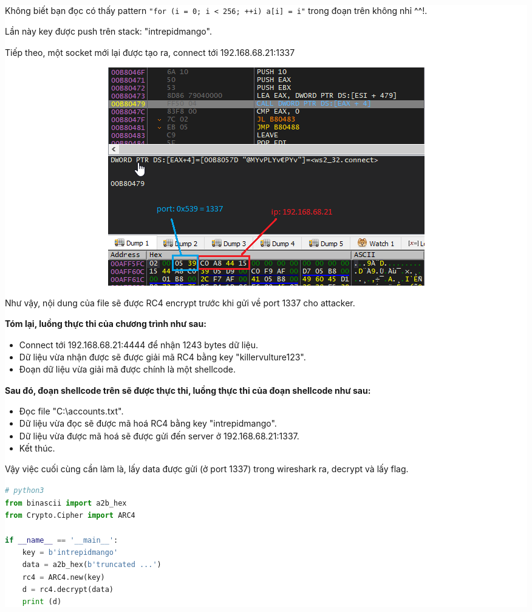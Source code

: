Không biết bạn đọc có thấy pattern `"for (i = 0; i < 256; ++i) a[i] = i"` trong đoạn trên không nhỉ ^^!.

Lần này key được push trên stack: "intrepidmango".

Tiếp theo, một socket mới lại được tạo ra, connect tới 192.168.68.21:1337

<p align="center">
    <img src="/assets/images/flareon/2020/7/19.png"/>
</p>

Như vậy, nội dung của file sẽ được RC4 encrypt trước khi gửi về port 1337 cho attacker.

**Tóm lại,  luồng thực thi của chương trình như sau:**

- Connect tới 192.168.68.21:4444 để nhận 1243 bytes dữ liệu.
- Dữ liệu vừa nhận được sẽ được giải mã RC4 bằng key "killervulture123".
- Đoạn dữ liệu vừa giải mã được chính là một shellcode.

**Sau đó, đoạn shellcode trên sẽ được thực thi, luồng thực thi của đoạn shellcode như sau:**

- Đọc file "C:\accounts.txt".
- Dữ liệu vừa đọc sẽ được mã hoá RC4 bằng key "intrepidmango".
- Dữ liệu vừa được mã hoá sẽ được gửi đến server ở 192.168.68.21:1337.
- Kết thúc.

Vậy việc cuối cùng cần làm là, lấy data được gửi (ở port 1337) trong wireshark ra, decrypt và lấy flag.

```python
# python3
from binascii import a2b_hex
from Crypto.Cipher import ARC4

if __name__ == '__main__':
    key = b'intrepidmango'
    data = a2b_hex(b'truncated ...')
    rc4 = ARC4.new(key)
    d = rc4.decrypt(data)
    print (d)
```
